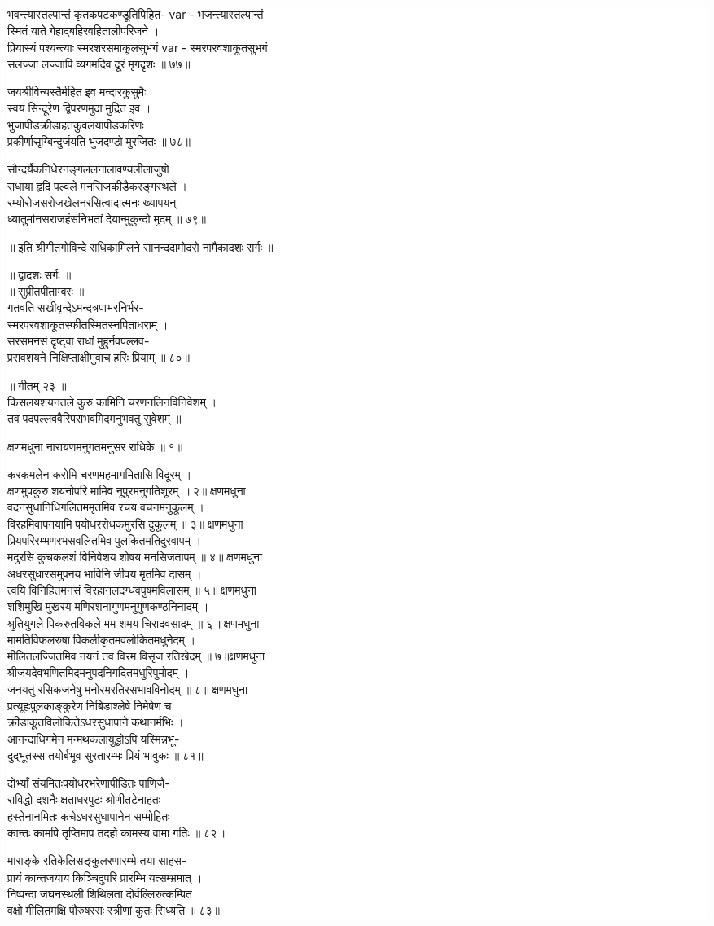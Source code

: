 भवन्त्यास्तल्पान्तं कृतकपटकण्डूतिपिहित-  var - भजन्त्यास्तल्पान्तं  
स्मितं याते गेहाद्बहिरवहितालीपरिजने ।  
प्रियास्यं पश्यन्त्याः स्मरशरसमाकूलसुभगं  var -   स्मरपरवशाकूतसुभगं  
सलज्जा लज्जापि व्यगमदिव दूरं मृगदृशः ॥ ७७॥  
  
जयश्रीविन्यस्तैर्महित इव मन्दारकुसुमैः  
स्वयं सिन्दूरेण द्विपरणमुदा मुद्रित इव ।  
भुजापीडक्रीडाहतकुवलयापीडकरिणः  
प्रकीर्णासृग्बिन्दुर्जयति भुजदण्डो मुरजितः ॥ ७८॥  
  
सौन्दर्यैकनिधेरनङ्गललनालावण्यलीलाजुषो  
राधाया हृदि पल्वले मनसिजकीडैकरङ्गस्थले ।  
रम्योरोजसरोजखेलनरसित्वादात्मनः ख्यापयन्  
ध्यातुर्मानसराजहंसनिभतां देयान्मुकुन्दो मुदम् ॥ ७९॥  
  
॥ इति श्रीगीतगोविन्दे राधिकामिलने सानन्ददामोदरो नामैकादशः सर्गः ॥  
  
॥ द्वादशः सर्गः ॥  
॥ सुप्रीतपीताम्बरः ॥  
गतवति सखीवृन्देऽमन्दत्रपाभरनिर्भर-  
स्मरपरवशाकूतस्फीतस्मितस्नपिताधराम् ।  
सरसमनसं दृष्ट्वा राधां मुहुर्नवपल्लव-  
प्रसवशयने निक्षिप्ताक्षीमुवाच हरिः प्रियाम् ॥ ८०॥  
  
॥ गीतम् २३ ॥  
किसलयशयनतले कुरु कामिनि चरणनलिनविनिवेशम् ।  
तव पदपल्लववैरिपराभवमिदमनुभवतु सुवेशम् ॥  
  
क्षणमधुना नारायणमनुगतमनुसर राधिके ॥ १॥  
  
करकमलेन करोमि चरणमहमागमितासि विदूरम् ।  
क्षणमुपकुरु शयनोपरि मामिव नूपुरमनुगतिशूरम् ॥ २॥ क्षणमधुना  
वदनसुधानिधिगलितममृतमिव रचय वचनमनुकूलम् ।  
विरहमिवापनयामि पयोधररोधकमुरसि दुकूलम् ॥ ३॥ क्षणमधुना  
प्रियपरिरम्भणरभसवलितमिव पुलकितमतिदुरवापम् ।  
मदुरसि कुचकलशं विनिवेशय शोषय मनसिजतापम् ॥ ४॥ क्षणमधुना  
अधरसुधारसमुपनय भाविनि जीवय मृतमिव दासम् ।  
त्वयि विनिहितमनसं विरहानलदग्धवपुषमविलासम् ॥ ५॥ क्षणमधुना  
शशिमुखि मुखरय मणिरशनागुणमनुगुणकण्ठनिनादम् ।  
श्रुतियुगले पिकरुतविकले मम शमय चिरादवसादम् ॥ ६॥ क्षणमधुना  
मामतिविफलरुषा विकलीकृतमवलोकितमधुनेदम् ।  
मीलितलज्जितमिव नयनं तव विरम विसृज रतिखेदम् ॥ ७॥क्षणमधुना  
श्रीजयदेवभणितमिदमनुपदनिगदितमधुरिपुमोदम् ।  
जनयतु रसिकजनेषु मनोरमरतिरसभावविनोदम् ॥ ८॥ क्षणमधुना  
प्रत्यूहःपुलकाङ्कुरेण निबिडाश्लेषे निमेषेण च  
क्रीडाकूतविलोकितेऽधरसुधापाने कथानर्मभिः ।  
आनन्दाधिगमेन मन्मथकलायुद्धोऽपि यस्मिन्नभू-  
दुद्भूतस्स तयोर्बभूव सुरतारम्भः प्रियं भावुकः ॥ ८१॥  
  
दोर्भ्यां संयमितःपयोधरभरेणापीडितः पाणिजै-  
राविद्धो दशनैः क्षताधरपुटः श्रोणीतटेनाहतः ।  
हस्तेनानमितः कचेऽधरसुधापानेन सम्मोहितः  
कान्तः कामपि तृप्तिमाप तदहो कामस्य वामा गतिः ॥ ८२॥  
  
माराङ्के रतिकेलिसङ्कुलरणारम्भे तया साहस-  
प्रायं कान्तजयाय किञ्चिदुपरि प्रारम्भि यत्सम्भ्रमात् ।  
निष्पन्दा जघनस्थली शिथिलता दोर्वल्लिरुत्कम्पितं  
वक्षो मीलितमक्षि पौरुषरसः स्त्रीणां कुतः सिध्यति ॥ ८३॥  
  